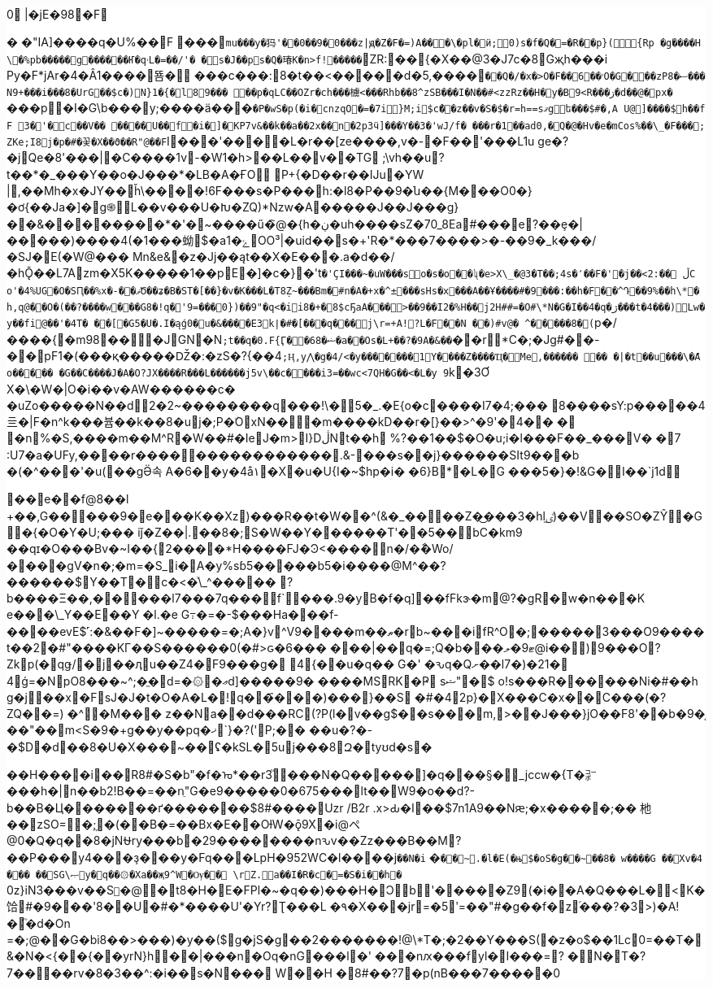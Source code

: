 0 |�jE�98�F
 
 �
�"IA]����q�U%��F ���`m u���y�犸'��0��9�0���z|ԭ�Z�F�=)A���\�pl�ӥ; 0)s�f�Q�=�R��p}({Rp �g֔����H\�%pb�����g������Ҥ�qۥL�=��/'� �s�J��ps�Q�瑃K�n>f!�����`ZR:��{�X��@3�J7c�8Gҗh���i Py�F\*jAr�4�Â1���� 뚐�
���c���: 8�t��<�����d�5,����`��Q�/�x�>O�F��6��׳O�G�᳜��zP8�ސ���N9+���i���8�UrG��$c�)N}1�{�l89� ��
󒼁��p�qLC��OZr�ch���㯭<� ��Rhb��8^zSB���I�N��#<zzRz��H�y�B9<R���ڗ�d��@�px�`���p�I�G\b���y;����ӓ���`�P�wS�p(�i�cnzqO�=�7i}M;i$cު��z��v�S�$�r=h==sޤ gե���$#�,A U@]����$h��fF ޳�'�3c��V�� �� ��U��f�i�]�KP7v&��k��a��2x��՘n�2p3ӵ]���Y�� 3�'wJ/f� ���r�1��ad0,�Q�@�Hv�e�mCos%��\_�F���;ZKe;I8j�p�#�꽃�X��ϑ��R"@��F`I���'����L�r��[ze����,v�-�F��׵'���L1u
ge�?�jQe �8'���|�C����1v-�W1�h>��L��v��TG ;\vh��u?t��\*�\_���Y��o�J���\*�LB�A�ҒO P+{�D��r��Ĳu�YW |,��Mh�x�JY��ȟ\����!6F���s�P���h:�l8�P��9�ն��{M���O0�}�ơ{��Ja�]�g֍L��v���U�Խ�ZQ)\*Nzw�A�����J��J���g}��&�� ���݆���\*�'�~����ű�҇@�{h�ڹ�uh����sZ�70\_8Ea#���e?��ȩ�|�����)����4(�1���蚴$�aۓ�1OO³|�uid�� s�+'R�\*���7����>�-��9�\_k���/�SJ�E(�W@��� Mn&e&�z�Jj��ąt��X�E���.a�d��/�hǬ��L7Azm�X5K�����1��pE�]�c�}�'t`�'ҪI���~�uW���so�s�o��ʯ�e>X\_�@3�T��;4s�٬��F�'�j��<2:��
ڵCo'�4%UG�O�SԤ��%x�-��ޥԾ��ʑ�B�ST� [��}�v�K���L�T8Ẓ~���Bm�#n�A�+x�^±���sHs�x���A� �Ұ����#�9��� :��h�F��^Դ��9%��h\*�h,q@��O�(��?����ؚw���G8�!q�'9=� ��0})��9"�q<�ii8�+�8$cҔaA���>��9��I2�%H��j2H##=�O#\*N�G�I��4�q �ژ���t�4���)Lw�y��fi@� �'�4T� ��[�G5�Ս�.I�ąǵ0�u�&���͞�E3kإ�#�[���q���j\r=+A!?L�F��N ��)#v@�
^����� 8�(`p�/����{԰�m98���JGN�N`;t��q�0.F{Ӷ� �68�ޝ�a��O s�L+��?�9A�&��`�҅�r\*C�;�Jg#��-��рF1�(���қ�����Ǆ�:�zS�?{��4` ;Ӊ,y⋀�g�4/<�y ���  �� ��1Y����Z����Ҵ�Me,������
�� �|�t��u���\�ުAo����� �G��C����J�A�O?JX����R���L������j5v\��c����i3=��wc<7QH�G��<�L�y 9`k�3Ơ X�\�W�|O�i��v�AW������c� �uZo�����N��d2�2~��� �����q���!\�5�\_.�E{o�c����I7�4;���  8 ����sY:p�����4亖�|F�n^k���븁��k��8�uj�;P�ۨOxN���m����kD��r�[}��>^�9'�4��
�
�n%�S,�� ��m��M^R�W��#�Ie\J�m>Ι}DڷNt��h
%?��1��$�O�u;i�l���F��\_���V�
�7
:U7�a�UFy,����r����������� �����.&-���s��j}������SIt9���b
�(�^���'�u(��gӚ속
 A�6��y�4å١�X�u�U{I�~$hp�i� �6}B\*�L�G ���5�}�!&G�I� �`j1d
 
 ��e��f@8��l +��,G�����9�e���K��Xz)���R��t�W��^(&�\_����Z�͜���3�hlٸ֦)��V��SO�ZŶ�G�{�O�Y�U;��� iǰ�Z� �|.��8�;S�W��Y������T'��5��bC�km9 ��qɪ�O���Bv�~I��{⧒2����\*H��� �FJ�Ͽ<����n�/�ާ�Wo/����gV�n�;�m=�S\_i�A�y%sɓ5�����b5�i����@M^��?������$Y��T�c�<�ͮ\_^�����
?b����Ξ��,�����l7���7q���f`���.9�yB�f�q]��fFkɝ�m@?�gR�w�n���K e���\_Y��E��Y �l.�e  G߹�=�-$���Ha���f-����evE$˹:�&��F�]~�����= �;A�}v^V9����m��ޠ�rb~���ifR^O�;�����3���O9����t��2�#"����KГ��S������0(�#>ԍ�6���
���|��q�=;Q�b���ޓ9�ލ@i��)9���O?Zkp(�qǥ/�j��ӆu��Z4�F9���g� 4{��u� q��
G�' �ԅq�Qށ��l7�)�21�
4ǵ=�NpO8���~^;�ֱ�d=�۞�ޢd]�����9�
����MSRK�Ҏ sޝ"�$
o!s���R������Ni�#��h g�j��x�F㎝sJ�J�t�O�A�L�!q��҄���)���\}��S
�#�42p}�X���C�x��C���(�?ZQ��=)
�^�M���
z��Na��d���RC(?P(l�v��g$��s���m,>��J���}jO��F8'��b�9�֤
��"��m<S�9�+ g��y��pq�ޚ`}�?('P;�� ��u�?�- �$D�d��8�U�X���~��ʢ�kSL�5uj���8Զ�tyʊd�s�
 
 ��H����i��R8#�S�b"� f�ᠤ\*��r3֘���N�Q�����]�q���§�\_jccw�{T�㌞���h�|n��b2!B��=��ոֵ"G�e9�����0�67׍���5lt��W9�o��d?-b��B�Ц�������ґ�������$8#����Uzr
/B2r
.x>Ԃ�I��$7n1A9��Nԙ;�x�����;�� 杝��zSO=�݆;�(��B�=��B x�E��OƚW�ǭ9X�i@ペ@0�Q�q��8�jN⛎ry���b�29��������nԅv��Zz���B��M?��P���y4 ���ҙ���y�Fq���LpH�952WC�l����j`��N�i`
�`��~.�l�E(�њ$�oS�g��~��8� w����G ��Xv�4���   ��SG\ޞy�q��۞�Xa��җ9^W�Ѹ�� \ rZ.a��I�R�c�=�S�i��h�`0z}iN3���v��S``�@�t8�H �E�FPl�~�q��)���H�Ͻb'�����Z9(�i��A�Q���L�<K�饸#�9���'8��U�#�\*����U'�Yr?Ʈ���L
�۹�X���jr=�5ʹ=��"#�g��f�z֝���?�3>)�A!�֘� d�On =�;@��G�bi8��>���)�y��( $g�jS�g��2�������!@\*T�;�2��Y���S(�z�o$��1Lc0=��T�&�N�<{��{��yrN}h��|���n�Oq�nG���l�'
���nԕ���fyl�I���=?
�N�T�?7����rv�8�3��^:�i��s�N���
W��H
�8#��?7�p(nB���7�����0